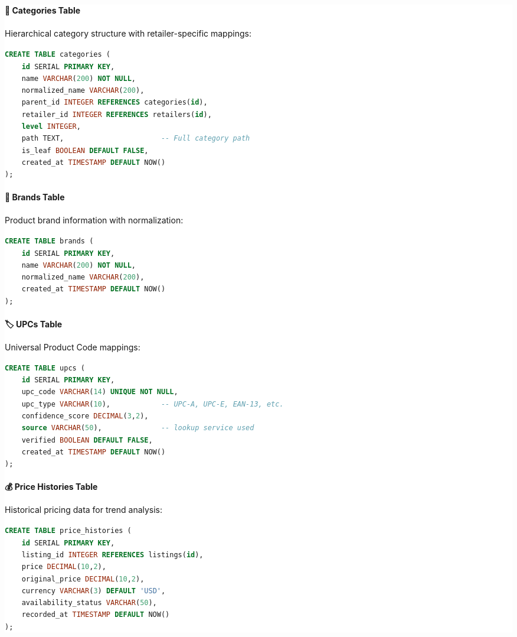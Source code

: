 #### 📂 Categories Table
Hierarchical category structure with retailer-specific mappings:
```sql
CREATE TABLE categories (
    id SERIAL PRIMARY KEY,
    name VARCHAR(200) NOT NULL,
    normalized_name VARCHAR(200),
    parent_id INTEGER REFERENCES categories(id),
    retailer_id INTEGER REFERENCES retailers(id),
    level INTEGER,
    path TEXT,                       -- Full category path
    is_leaf BOOLEAN DEFAULT FALSE,
    created_at TIMESTAMP DEFAULT NOW()
);
```

#### 🏢 Brands Table
Product brand information with normalization:
```sql
CREATE TABLE brands (
    id SERIAL PRIMARY KEY,
    name VARCHAR(200) NOT NULL,
    normalized_name VARCHAR(200),
    created_at TIMESTAMP DEFAULT NOW()
);
```

#### 🏷️ UPCs Table
Universal Product Code mappings:
```sql
CREATE TABLE upcs (
    id SERIAL PRIMARY KEY,
    upc_code VARCHAR(14) UNIQUE NOT NULL,
    upc_type VARCHAR(10),            -- UPC-A, UPC-E, EAN-13, etc.
    confidence_score DECIMAL(3,2),
    source VARCHAR(50),              -- lookup service used
    verified BOOLEAN DEFAULT FALSE,
    created_at TIMESTAMP DEFAULT NOW()
);
```

#### 💰 Price Histories Table
Historical pricing data for trend analysis:
```sql
CREATE TABLE price_histories (
    id SERIAL PRIMARY KEY,
    listing_id INTEGER REFERENCES listings(id),
    price DECIMAL(10,2),
    original_price DECIMAL(10,2),
    currency VARCHAR(3) DEFAULT 'USD',
    availability_status VARCHAR(50),
    recorded_at TIMESTAMP DEFAULT NOW()
);
```
